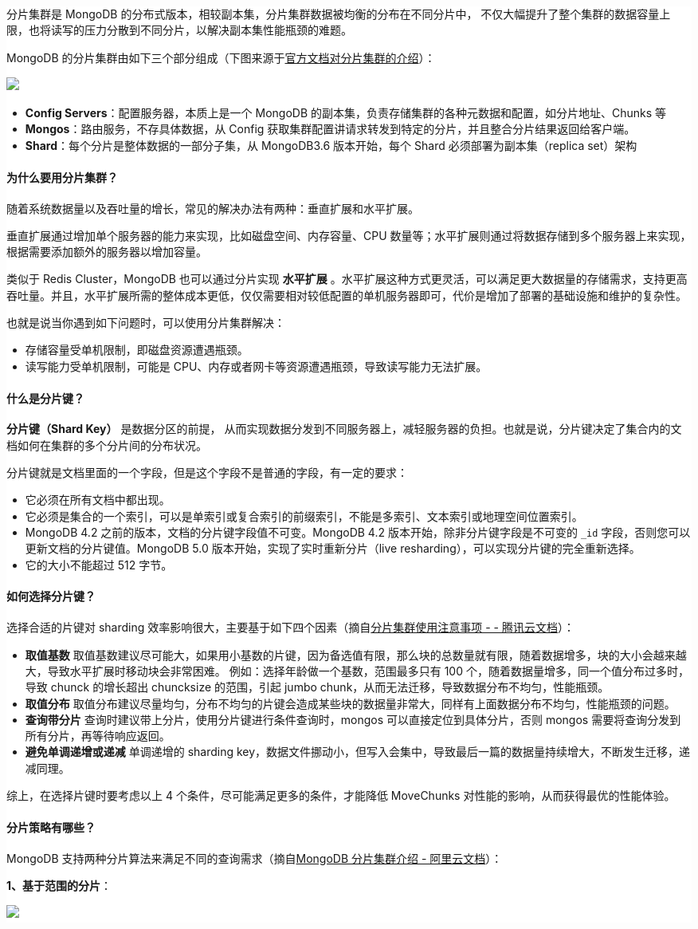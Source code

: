 分片集群是 MongoDB 的分布式版本，相较副本集，分片集群数据被均衡的分布在不同分片中， 不仅大幅提升了整个集群的数据容量上限，也将读写的压力分散到不同分片，以解决副本集性能瓶颈的难题。

MongoDB 的分片集群由如下三个部分组成（下图来源于[官方文档对分片集群的介绍](https://www.mongodb.com/docs/manual/sharding/)）：

![](https://oss.javaguide.cn/github/javaguide/database/mongodb/sharded-cluster-production-architecture.png)

- **Config Servers**：配置服务器，本质上是一个 MongoDB 的副本集，负责存储集群的各种元数据和配置，如分片地址、Chunks 等
- **Mongos**：路由服务，不存具体数据，从 Config 获取集群配置讲请求转发到特定的分片，并且整合分片结果返回给客户端。
- **Shard**：每个分片是整体数据的一部分子集，从 MongoDB3.6 版本开始，每个 Shard 必须部署为副本集（replica set）架构

#### 为什么要用分片集群？

随着系统数据量以及吞吐量的增长，常见的解决办法有两种：垂直扩展和水平扩展。

垂直扩展通过增加单个服务器的能力来实现，比如磁盘空间、内存容量、CPU 数量等；水平扩展则通过将数据存储到多个服务器上来实现，根据需要添加额外的服务器以增加容量。

类似于 Redis Cluster，MongoDB 也可以通过分片实现 **水平扩展** 。水平扩展这种方式更灵活，可以满足更大数据量的存储需求，支持更高吞吐量。并且，水平扩展所需的整体成本更低，仅仅需要相对较低配置的单机服务器即可，代价是增加了部署的基础设施和维护的复杂性。

也就是说当你遇到如下问题时，可以使用分片集群解决：

- 存储容量受单机限制，即磁盘资源遭遇瓶颈。
- 读写能力受单机限制，可能是 CPU、内存或者网卡等资源遭遇瓶颈，导致读写能力无法扩展。

#### 什么是分片键？

**分片键（Shard Key）** 是数据分区的前提， 从而实现数据分发到不同服务器上，减轻服务器的负担。也就是说，分片键决定了集合内的文档如何在集群的多个分片间的分布状况。

分片键就是文档里面的一个字段，但是这个字段不是普通的字段，有一定的要求：

- 它必须在所有文档中都出现。
- 它必须是集合的一个索引，可以是单索引或复合索引的前缀索引，不能是多索引、文本索引或地理空间位置索引。
- MongoDB 4.2 之前的版本，文档的分片键字段值不可变。MongoDB 4.2 版本开始，除非分片键字段是不可变的 `_id` 字段，否则您可以更新文档的分片键值。MongoDB 5.0 版本开始，实现了实时重新分片（live resharding），可以实现分片键的完全重新选择。
- 它的大小不能超过 512 字节。

#### 如何选择分片键？

选择合适的片键对 sharding 效率影响很大，主要基于如下四个因素（摘自[分片集群使用注意事项 - - 腾讯云文档](https://cloud.tencent.com/document/product/240/44611)）：

- **取值基数** 取值基数建议尽可能大，如果用小基数的片键，因为备选值有限，那么块的总数量就有限，随着数据增多，块的大小会越来越大，导致水平扩展时移动块会非常困难。 例如：选择年龄做一个基数，范围最多只有 100 个，随着数据量增多，同一个值分布过多时，导致 chunck 的增长超出 chuncksize 的范围，引起 jumbo chunk，从而无法迁移，导致数据分布不均匀，性能瓶颈。
- **取值分布** 取值分布建议尽量均匀，分布不均匀的片键会造成某些块的数据量非常大，同样有上面数据分布不均匀，性能瓶颈的问题。
- **查询带分片** 查询时建议带上分片，使用分片键进行条件查询时，mongos 可以直接定位到具体分片，否则 mongos 需要将查询分发到所有分片，再等待响应返回。
- **避免单调递增或递减** 单调递增的 sharding key，数据文件挪动小，但写入会集中，导致最后一篇的数据量持续增大，不断发生迁移，递减同理。

综上，在选择片键时要考虑以上 4 个条件，尽可能满足更多的条件，才能降低 MoveChunks 对性能的影响，从而获得最优的性能体验。

#### 分片策略有哪些？

MongoDB 支持两种分片算法来满足不同的查询需求（摘自[MongoDB 分片集群介绍 - 阿里云文档](https://help.aliyun.com/document_detail/64561.html?spm=a2c4g.11186623.0.0.3121565eQhUGGB#h2--shard-key-3)）：

**1、基于范围的分片**：

![](https://oss.javaguide.cn/github/javaguide/database/mongodb/example-of-scope-based-sharding.png)
